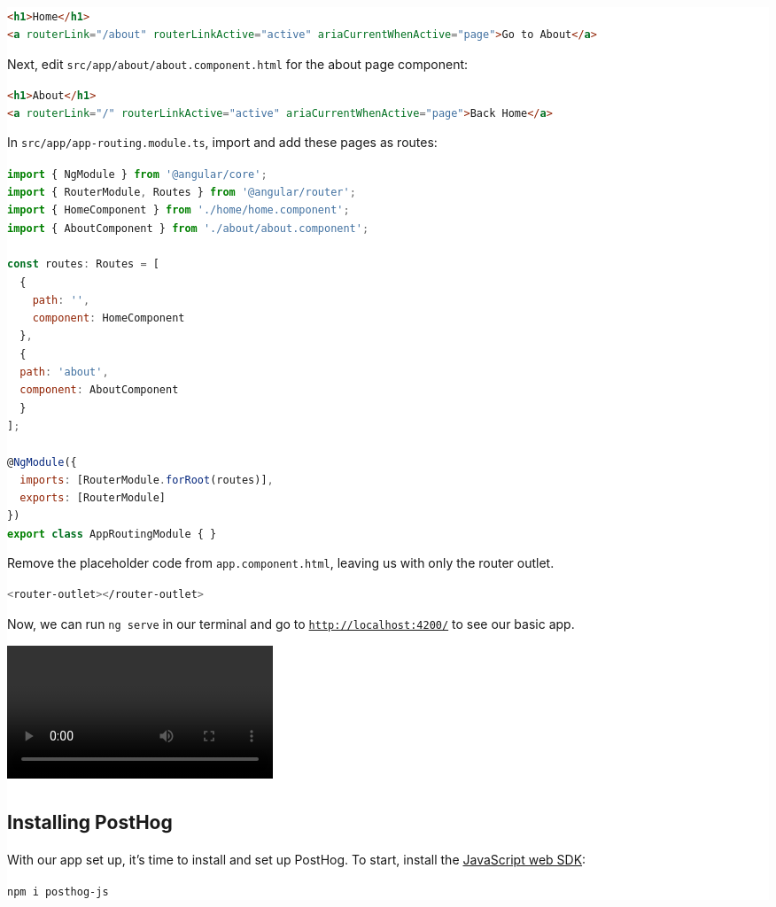 ```html
<h1>Home</h1>
<a routerLink="/about" routerLinkActive="active" ariaCurrentWhenActive="page">Go to About</a>
```

Next, edit `src/app/about/about.component.html` for the about page component:

```html
<h1>About</h1>
<a routerLink="/" routerLinkActive="active" ariaCurrentWhenActive="page">Back Home</a>
```

In `src/app/app-routing.module.ts`, import and add these pages as routes:

```js
import { NgModule } from '@angular/core';
import { RouterModule, Routes } from '@angular/router';
import { HomeComponent } from './home/home.component';
import { AboutComponent } from './about/about.component';

const routes: Routes = [
  {
    path: '',
    component: HomeComponent
  },
  {
  path: 'about',
  component: AboutComponent
  }
];

@NgModule({
  imports: [RouterModule.forRoot(routes)],
  exports: [RouterModule]
})
export class AppRoutingModule { }
```

Remove the placeholder code from `app.component.html`, leaving us with only the router outlet.

```bash
<router-outlet></router-outlet>
```

Now, we can run `ng serve` in our terminal and go to [`http://localhost:4200/`](http://localhost:4200/) to see our basic app.

![In-app video](https://res.cloudinary.com/dmukukwp6/video/upload/v1710055416/posthog.com/contents/images/tutorials/angular-analytics/app.mp4)

## Installing PostHog

With our app set up, it’s time to install and set up PostHog. To start, install the [JavaScript web SDK](/docs/libraries/js):

```bash
npm i posthog-js
```
